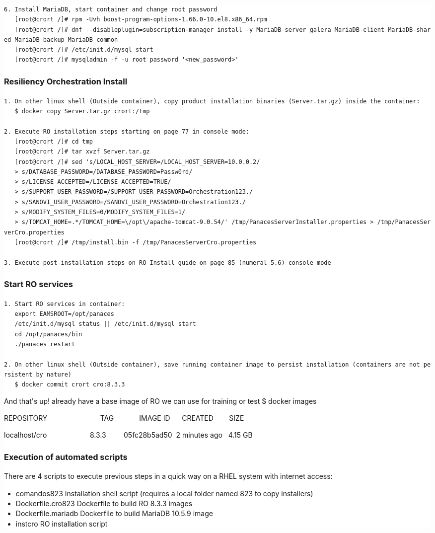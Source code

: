     6. Install MariaDB, start container and change root password
       [root@crort /]# rpm -Uvh boost-program-options-1.66.0-10.el8.x86_64.rpm
       [root@crort /]# dnf --disableplugin=subscription-manager install -y MariaDB-server galera MariaDB-client MariaDB-shared MariaDB-backup MariaDB-common
       [root@crort /]# /etc/init.d/mysql start
       [root@crort /]# mysqladmin -f -u root password '<new_password>'

### Resiliency Orchestration Install

    1. On other linux shell (Outside container), copy product installation binaries (Server.tar.gz) inside the container:
       $ docker copy Server.tar.gz crort:/tmp
       
    2. Execute RO installation steps starting on page 77 in console mode:
       [root@crort /]# cd tmp
       [root@crort /]# tar xvzf Server.tar.gz
       [root@crort /]# sed 's/LOCAL_HOST_SERVER=/LOCAL_HOST_SERVER=10.0.0.2/
       > s/DATABASE_PASSWORD=/DATABASE_PASSWORD=Passw0rd/
       > s/LICENSE_ACCEPTED=/LICENSE_ACCEPTED=TRUE/
       > s/SUPPORT_USER_PASSWORD=/SUPPORT_USER_PASSWORD=Orchestration123./
       > s/SANOVI_USER_PASSWORD=/SANOVI_USER_PASSWORD=Orchestration123./
       > s/MODIFY_SYSTEM_FILES=0/MODIFY_SYSTEM_FILES=1/
       > s/TOMCAT_HOME=.*/TOMCAT_HOME=\/opt\/apache-tomcat-9.0.54/' /tmp/PanacesServerInstaller.properties > /tmp/PanacesServerCro.properties
       [root@crort /]# /tmp/install.bin -f /tmp/PanacesServerCro.properties
       
    3. Execute post-installation steps on RO Install guide on page 85 (numeral 5.6) console mode

### Start RO services

    1. Start RO services in container:
       export EAMSROOT=/opt/panaces
       /etc/init.d/mysql status || /etc/init.d/mysql start
       cd /opt/panaces/bin
       ./panaces restart
       
    2. On other linux shell (Outside container), save running container image to persist installation (containers are not persistent by nature)
       $ docker commit crort cro:8.3.3
    
And that's up! already have a base image of RO we can use for training or test
    $ docker images

REPOSITORY                           TAG             IMAGE ID      CREATED        SIZE

localhost/cro                        8.3.3         05fc28b5ad50  2 minutes ago   4.15 GB


### Execution of automated scripts

There are 4 scripts to execute previous steps in a quick way on a RHEL system with internet access:

- comandos823        Installation shell script (requires a local folder named 823 to copy installers)
- Dockerfile.cro823  Dockerfile to build RO 8.3.3 images
- Dockerfile.mariadb Dockerfile to build MariaDB 10.5.9 image
- instcro            RO installation script
